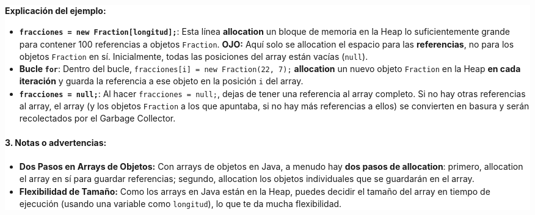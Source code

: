 **Explicación del ejemplo:**

- **`fracciones = new Fraction[longitud];`**: Esta línea **allocation** un bloque de memoria en la Heap lo suficientemente grande para contener 100 referencias a objetos `Fraction`. **OJO:** Aquí solo se allocation el espacio para las **referencias**, no para los objetos `Fraction` en sí. Inicialmente, todas las posiciones del array están vacías (`null`).
- **Bucle `for`**: Dentro del bucle, `fracciones[i] = new Fraction(22, 7);` **allocation** un nuevo objeto `Fraction` en la Heap **en cada iteración** y guarda la referencia a ese objeto en la posición `i` del array.
- **`fracciones = null;`**: Al hacer `fracciones = null;`, dejas de tener una referencia al array completo. Si no hay otras referencias al array, el array (y los objetos `Fraction` a los que apuntaba, si no hay más referencias a ellos) se convierten en basura y serán recolectados por el Garbage Collector.

#### 3. **Notas o advertencias:**

- **Dos Pasos en Arrays de Objetos:** Con arrays de objetos en Java, a menudo hay **dos pasos de allocation**: primero, allocation el array en sí para guardar referencias; segundo, allocation los objetos individuales que se guardarán en el array.
- **Flexibilidad de Tamaño:** Como los arrays en Java están en la Heap, puedes decidir el tamaño del array en tiempo de ejecución (usando una variable como `longitud`), lo que te da mucha flexibilidad.
